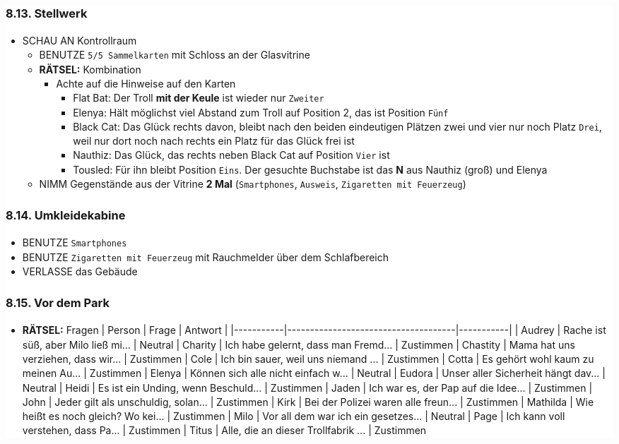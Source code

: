 ### 8.13. Stellwerk

- SCHAU AN Kontrollraum
  - BENUTZE `5/5 Sammelkarten` mit Schloss an der Glasvitrine
  - **RÄTSEL:** Kombination
    - Achte auf die Hinweise auf den Karten
      - Flat Bat: Der Troll **mit der Keule** ist wieder nur `Zweiter`
      - Elenya: Hält möglichst viel Abstand zum Troll auf Position 2, das ist Position `Fünf`
      - Black Cat: Das Glück rechts davon, bleibt nach den beiden eindeutigen Plätzen zwei und vier nur noch Platz `Drei`, weil nur dort noch nach rechts ein Platz für das Glück frei ist
      - Nauthiz: Das Glück, das rechts neben Black Cat auf Position `Vier` ist
      - Tousled: Für ihn bleibt Position `Eins`. Der gesuchte Buchstabe ist das **N** aus Nauthiz (groß) und Elenya
  - NIMM Gegenstände aus der Vitrine **2 Mal** (`Smartphones`, `Ausweis`, `Zigaretten mit Feuerzeug`)

### 8.14. Umkleidekabine

- BENUTZE `Smartphones`
- BENUTZE `Zigaretten mit Feuerzeug` mit Rauchmelder über dem Schlafbereich
- VERLASSE das Gebäude

### 8.15. Vor dem Park

- **RÄTSEL:** Fragen
  | Person    | Frage                               | Antwort   |
  |-----------|-------------------------------------|-----------|
  | Audrey    | Rache ist süß, aber Milo ließ mi... | Neutral
  | Charity   | Ich habe gelernt, dass man Fremd... | Zustimmen
  | Chastity  | Mama hat uns verziehen, dass wir... | Zustimmen
  | Cole      | Ich bin sauer, weil uns niemand ... | Zustimmen
  | Cotta     | Es gehört wohl kaum zu meinen Au... | Zustimmen
  | Elenya    | Können sich alle nicht einfach w... | Neutral
  | Eudora    | Unser aller Sicherheit hängt dav... | Neutral
  | Heidi     | Es ist ein Unding, wenn Beschuld... | Zustimmen
  | Jaden     | Ich war es, der Pap auf die Idee... | Zustimmen
  | John      | Jeder gilt als unschuldig, solan... | Zustimmen
  | Kirk      | Bei der Polizei waren alle freun... | Zustimmen
  | Mathilda  | Wie heißt es noch gleich? Wo kei... | Zustimmen
  | Milo      | Vor all dem war ich ein gesetzes... | Neutral
  | Page      | Ich kann voll verstehen, dass Pa... | Zustimmen
  | Titus     | Alle, die an dieser Trollfabrik ... | Zustimmen
